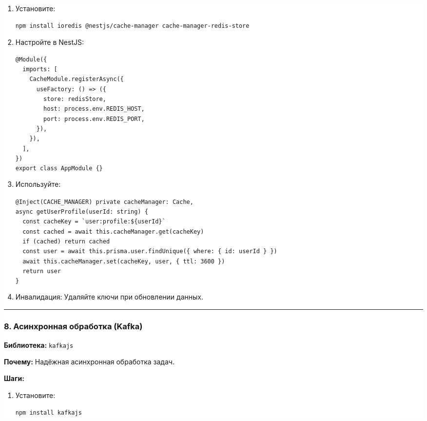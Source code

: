 1. Установите:
    
    ```bash
    npm install ioredis @nestjs/cache-manager cache-manager-redis-store
    
    ```
    
2. Настройте в NestJS:
    
    ```tsx
    @Module({
      imports: [
        CacheModule.registerAsync({
          useFactory: () => ({
            store: redisStore,
            host: process.env.REDIS_HOST,
            port: process.env.REDIS_PORT,
          }),
        }),
      ],
    })
    export class AppModule {}
    
    ```
    
3. Используйте:
    
    ```tsx
    @Inject(CACHE_MANAGER) private cacheManager: Cache,
    async getUserProfile(userId: string) {
      const cacheKey = `user:profile:${userId}`
      const cached = await this.cacheManager.get(cacheKey)
      if (cached) return cached
      const user = await this.prisma.user.findUnique({ where: { id: userId } })
      await this.cacheManager.set(cacheKey, user, { ttl: 3600 })
      return user
    }
    
    ```
    
4. Инвалидация: Удаляйте ключи при обновлении данных.

---

### 8. Асинхронная обработка (Kafka)

**Библиотека:** `kafkajs`

**Почему:** Надёжная асинхронная обработка задач.

**Шаги:**

1. Установите:
    
    ```bash
    npm install kafkajs
    
    ```
    